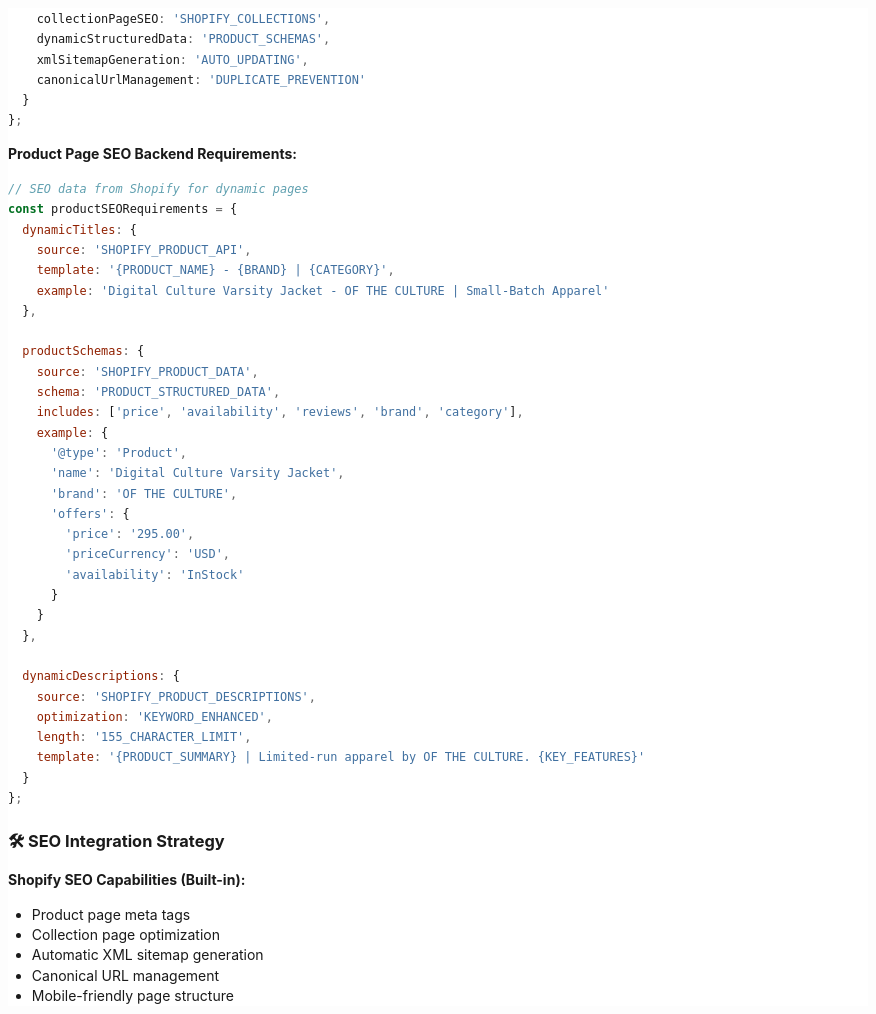 ```javascript
    collectionPageSEO: 'SHOPIFY_COLLECTIONS',  
    dynamicStructuredData: 'PRODUCT_SCHEMAS',
    xmlSitemapGeneration: 'AUTO_UPDATING',
    canonicalUrlManagement: 'DUPLICATE_PREVENTION'
  }
};
```

**Product Page SEO Backend Requirements:**
```javascript
// SEO data from Shopify for dynamic pages
const productSEORequirements = {
  dynamicTitles: {
    source: 'SHOPIFY_PRODUCT_API',
    template: '{PRODUCT_NAME} - {BRAND} | {CATEGORY}',
    example: 'Digital Culture Varsity Jacket - OF THE CULTURE | Small-Batch Apparel'
  },
  
  productSchemas: {
    source: 'SHOPIFY_PRODUCT_DATA',
    schema: 'PRODUCT_STRUCTURED_DATA',
    includes: ['price', 'availability', 'reviews', 'brand', 'category'],
    example: {
      '@type': 'Product',
      'name': 'Digital Culture Varsity Jacket',
      'brand': 'OF THE CULTURE',
      'offers': {
        'price': '295.00',
        'priceCurrency': 'USD',
        'availability': 'InStock'
      }
    }
  },
  
  dynamicDescriptions: {
    source: 'SHOPIFY_PRODUCT_DESCRIPTIONS',
    optimization: 'KEYWORD_ENHANCED',
    length: '155_CHARACTER_LIMIT',
    template: '{PRODUCT_SUMMARY} | Limited-run apparel by OF THE CULTURE. {KEY_FEATURES}'
  }
};
```

### 🛠️ SEO Integration Strategy

**Shopify SEO Capabilities (Built-in):**
- Product page meta tags
- Collection page optimization
- Automatic XML sitemap generation
- Canonical URL management
- Mobile-friendly page structure
